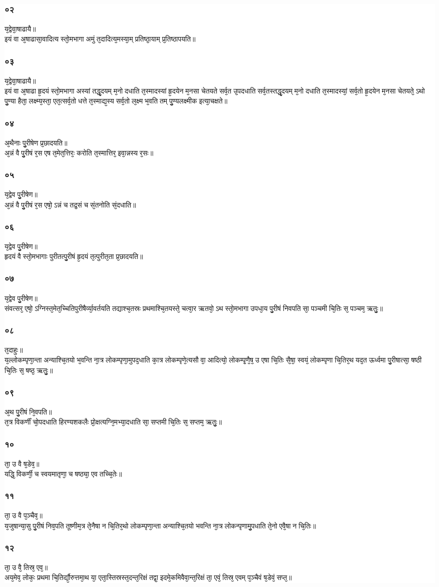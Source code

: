 ### ०२
य᳘द्वेवा᳘षाढायै॥  
इयं वा अ᳘षाढासा᳘वादित्य स्तो᳘मभागा अमुं त᳘दादित्य᳘मस्या᳘म् प्रतिष्ठा᳘याम् प्र᳘तिष्ठापयति॥  
### ०३
य᳘द्वेवा᳘षाढायै॥  
इयं वा अ᳘षाढा हृ᳘दयं स्तो᳘मभागा अस्यां तद्धृ᳘दयम् म᳘नो दधाति त᳘स्मादस्यां हृ᳘दयेन म᳘नसा चेतयते सर्व᳘त उ᳘पदधाति सर्व᳘तस्तद्धृ᳘दयम् म᳘नो दधाति त᳘स्मादस्यां᳘ सर्व᳘तो हृ᳘दयेन म᳘नसा चेतयते᳘ ऽथो पु᳘ण्या हैता᳘ लक्ष्म्य᳘स्ता᳘ एत᳘त्सर्व᳘तो धत्ते त᳘स्माद्य᳘स्य सर्व᳘तो ल᳘क्ष्म भ᳘वति तम् पु᳘ण्यलक्ष्मीक इत्या᳘चक्षते॥  
### ०४
अ᳘थैनाः पु᳘रीषेण प्र᳘छादयति॥  
अ᳘न्नं वै पु᳘रीषं र᳘स एष त᳘मेत᳘त्तिरः᳘ करोति त᳘स्मात्तिर᳘ इवा᳘न्नस्य र᳘सः॥  
### ०५
य᳘द्वेव पु᳘रीषेण॥  
अ᳘न्नं वै पु᳘रीषं र᳘स एषो᳘ ऽन्नं च तद्र᳘सं च सं᳘तनोति सं᳘दधाति॥  
### ०६
य᳘द्वेव पु᳘रीषेण॥  
हृदयं वै स्तो᳘मभागाः पुरीतत्पु᳘रीषं हृ᳘दयं त᳘त्पुरीत᳘ता प्र᳘छादयति॥  
### ०७
य᳘द्वेव पु᳘रीषेण॥  
संवत्सर᳘ एषो᳘ ऽग्निस्त᳘मेत᳘च्चितिपुरीषैर्व्या᳘वर्तयति तद्याश्च᳘तस्रः प्रथमाश्चि᳘तयस्ते᳘ चत्वा᳘र ऋतवो᳘ ऽथ स्तो᳘मभागा उपधा᳘य पु᳘रीषं निवपति सा᳘ पञ्चमी चि᳘तिः स᳘ पञ्चम᳘ ऋतुः᳘॥  
### ०८
त᳘दाहुः॥  
य᳘ल्लोकम्पृणा᳘न्ता अन्याश्चि᳘तयो भ᳘वन्ति ना᳘त्र लोकम्पृणा᳘मुपद᳘धाति का᳘त्र लोकम्पृणे᳘त्यसौ वा᳘ आदित्यो᳘ लोकम्पृ᳘णै᳘ष᳘ उ एषा चि᳘तिः सै᳘षा᳘ स्वयं᳘ लोकम्पृणा चि᳘तिर᳘थ यद᳘त ऊर्ध्वमा पु᳘रीषात्सा᳘ षष्ठी चि᳘तिः स᳘ षष्ठ᳘ ऋतुः᳘॥  
### ०९
अ᳘थ पु᳘रीषं नि᳘वपति॥  
त᳘त्र विकर्णीं चो᳘पदधाति हिरण्यशकलैः प्रो᳘क्षत्यग्नि᳘मभ्या᳘दधाति सा᳘ सप्तमी चि᳘तिः स᳘ सप्तम᳘ ऋतुः᳘॥  
### १०
ता᳘ उ वै ष᳘डेव᳘॥  
यद्धि᳘ विकर्णी᳘ च स्वयमातृणा᳘ च षष्ठ्या᳘ एव तच्चि᳘तेः॥  
### ११
ता᳘ उ वै प᳘ञ्चैव᳘॥  
य᳘जुषान्या᳘सु पु᳘रीषं निव᳘पति तूष्णीम᳘त्र ते᳘नैषा न चि᳘तिर᳘थो लोकम्पृणा᳘न्ता अन्याश्चि᳘तयो भवन्ति ना᳘त्र लोकन्पृणामु᳘पधाति ते᳘नो एवै᳘षा न चि᳘तिः॥  
### १२
ता᳘ उ वै᳘ तिस्र᳘ एव᳘॥  
अय᳘मेव᳘ लोकः᳘ प्रथमा चि᳘तिर्द्यौ᳘रुत्तमा᳘थ या᳘ एता᳘स्तिस्रस्त᳘दन्त᳘रिक्षं तद्वा᳘ इदमे᳘कमिवैवा᳘न्त᳘रिक्षं ता᳘ एवं᳘ तिस्र᳘ एवम् प᳘ञ्चैवं ष᳘डेवं᳘ सप्त᳘॥  